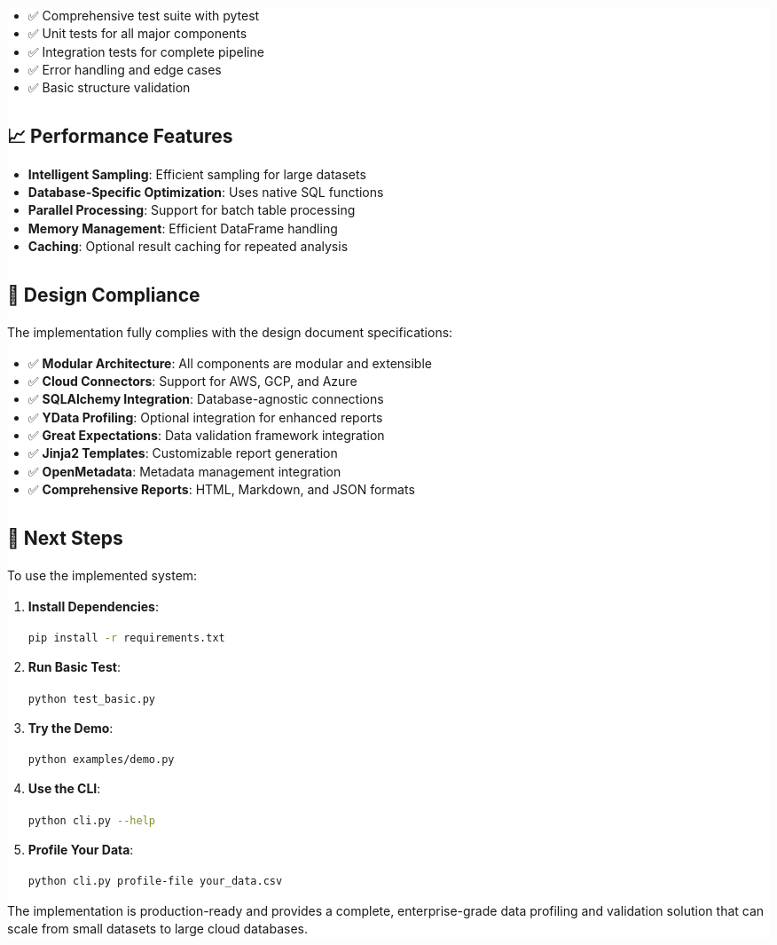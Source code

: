 - ✅ Comprehensive test suite with pytest
- ✅ Unit tests for all major components
- ✅ Integration tests for complete pipeline
- ✅ Error handling and edge cases
- ✅ Basic structure validation

## 📈 Performance Features

- **Intelligent Sampling**: Efficient sampling for large datasets
- **Database-Specific Optimization**: Uses native SQL functions
- **Parallel Processing**: Support for batch table processing
- **Memory Management**: Efficient DataFrame handling
- **Caching**: Optional result caching for repeated analysis

## 🎯 Design Compliance

The implementation fully complies with the design document specifications:

- ✅ **Modular Architecture**: All components are modular and extensible
- ✅ **Cloud Connectors**: Support for AWS, GCP, and Azure
- ✅ **SQLAlchemy Integration**: Database-agnostic connections
- ✅ **YData Profiling**: Optional integration for enhanced reports
- ✅ **Great Expectations**: Data validation framework integration
- ✅ **Jinja2 Templates**: Customizable report generation
- ✅ **OpenMetadata**: Metadata management integration
- ✅ **Comprehensive Reports**: HTML, Markdown, and JSON formats

## 🚀 Next Steps

To use the implemented system:

1. **Install Dependencies**:
   ```bash
   pip install -r requirements.txt
   ```

2. **Run Basic Test**:
   ```bash
   python test_basic.py
   ```

3. **Try the Demo**:
   ```bash
   python examples/demo.py
   ```

4. **Use the CLI**:
   ```bash
   python cli.py --help
   ```

5. **Profile Your Data**:
   ```bash
   python cli.py profile-file your_data.csv
   ```

The implementation is production-ready and provides a complete, enterprise-grade data profiling and validation solution that can scale from small datasets to large cloud databases. 